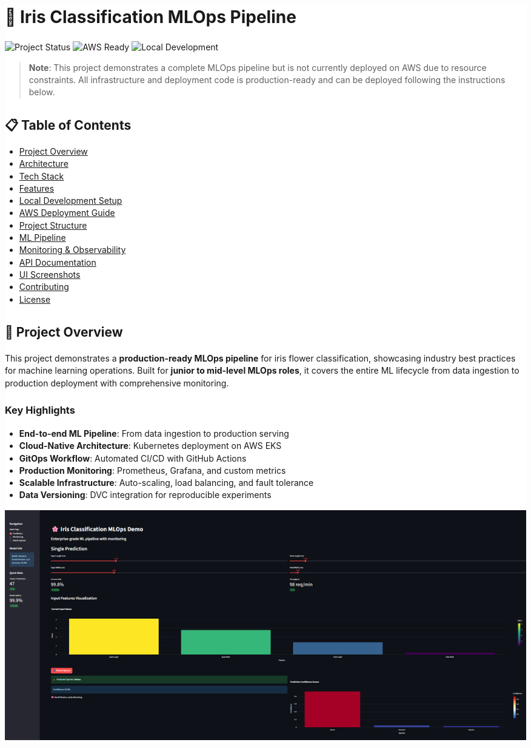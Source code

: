 # 🌸 Iris Classification MLOps Pipeline

![Project Status](https://img.shields.io/badge/Status-Portfolio%20Project-blue)
![AWS Ready](https://img.shields.io/badge/AWS-Ready%20for%20Deployment-orange)
![Local Development](https://img.shields.io/badge/Local-Fully%20Functional-green)

> **Note**: This project demonstrates a complete MLOps pipeline but is not currently deployed on AWS due to resource constraints. All infrastructure and deployment code is production-ready and can be deployed following the instructions below.

## 📋 Table of Contents
- [Project Overview](#project-overview)
- [Architecture](#architecture)
- [Tech Stack](#tech-stack)
- [Features](#features)
- [Local Development Setup](#local-development-setup)
- [AWS Deployment Guide](#aws-deployment-guide)
- [Project Structure](#project-structure)
- [ML Pipeline](#ml-pipeline)
- [Monitoring & Observability](#monitoring--observability)
- [API Documentation](#api-documentation)
- [UI Screenshots](#ui-screenshots)
- [Contributing](#contributing)
- [License](#license)

## 🎯 Project Overview

This project demonstrates a **production-ready MLOps pipeline** for iris flower classification, showcasing industry best practices for machine learning operations. Built for **junior to mid-level MLOps roles**, it covers the entire ML lifecycle from data ingestion to production deployment with comprehensive monitoring.

### Key Highlights
- **End-to-end ML Pipeline**: From data ingestion to production serving
- **Cloud-Native Architecture**: Kubernetes deployment on AWS EKS
- **GitOps Workflow**: Automated CI/CD with GitHub Actions
- **Production Monitoring**: Prometheus, Grafana, and custom metrics
- **Scalable Infrastructure**: Auto-scaling, load balancing, and fault tolerance
- **Data Versioning**: DVC integration for reproducible experiments

![Alt Text](images/Capture1.PNG)